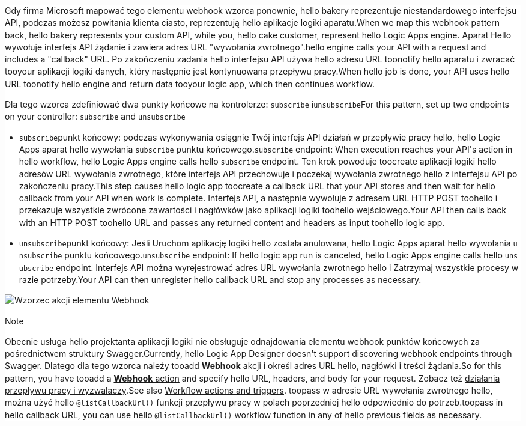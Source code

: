 <span data-ttu-id="c3edc-182">Gdy firma Microsoft mapować tego elementu webhook wzorca ponownie, hello bakery reprezentuje niestandardowego interfejsu API, podczas możesz powitania klienta ciasto, reprezentują hello aplikacje logiki aparatu.</span><span class="sxs-lookup"><span data-stu-id="c3edc-182">When we map this webhook pattern back, hello bakery represents your custom API, while you, hello cake customer, represent hello Logic Apps engine.</span></span> <span data-ttu-id="c3edc-183">Aparat Hello wywołuje interfejs API żądanie i zawiera adres URL "wywołania zwrotnego".</span><span class="sxs-lookup"><span data-stu-id="c3edc-183">hello engine calls your API with a request and includes a "callback" URL.</span></span>
<span data-ttu-id="c3edc-184">Po zakończeniu zadania hello interfejsu API używa hello adresu URL toonotify hello aparatu i zwracać tooyour aplikacji logiki danych, który następnie jest kontynuowana przepływu pracy.</span><span class="sxs-lookup"><span data-stu-id="c3edc-184">When hello job is done, your API uses hello URL toonotify hello engine and return data tooyour logic app, which then continues workflow.</span></span> 

<span data-ttu-id="c3edc-185">Dla tego wzorca zdefiniować dwa punkty końcowe na kontrolerze: `subscribe` i`unsubscribe`</span><span class="sxs-lookup"><span data-stu-id="c3edc-185">For this pattern, set up two endpoints on your controller: `subscribe` and `unsubscribe`</span></span>

*  <span data-ttu-id="c3edc-186">`subscribe`punkt końcowy: podczas wykonywania osiągnie Twój interfejs API działań w przepływie pracy hello, hello Logic Apps aparat hello wywołania `subscribe` punktu końcowego.</span><span class="sxs-lookup"><span data-stu-id="c3edc-186">`subscribe` endpoint: When execution reaches your API's action in hello workflow, hello Logic Apps engine calls hello `subscribe` endpoint.</span></span> <span data-ttu-id="c3edc-187">Ten krok powoduje toocreate aplikacji logiki hello adresów URL wywołania zwrotnego, które interfejs API przechowuje i poczekaj wywołania zwrotnego hello z interfejsu API po zakończeniu pracy.</span><span class="sxs-lookup"><span data-stu-id="c3edc-187">This step causes hello logic app toocreate a callback URL that your API stores and then wait for hello callback from your API when work is complete.</span></span> <span data-ttu-id="c3edc-188">Interfejs API, a następnie wywołuje z adresem URL HTTP POST toohello i przekazuje wszystkie zwrócone zawartości i nagłówków jako aplikacji logiki toohello wejściowego.</span><span class="sxs-lookup"><span data-stu-id="c3edc-188">Your API then calls back with an HTTP POST toohello URL and passes any returned content and headers as input toohello logic app.</span></span>

* <span data-ttu-id="c3edc-189">`unsubscribe`punkt końcowy: Jeśli Uruchom aplikację logiki hello została anulowana, hello Logic Apps aparat hello wywołania `unsubscribe` punktu końcowego.</span><span class="sxs-lookup"><span data-stu-id="c3edc-189">`unsubscribe` endpoint: If hello logic app run is canceled, hello Logic Apps engine calls hello `unsubscribe` endpoint.</span></span> <span data-ttu-id="c3edc-190">Interfejs API można wyrejestrować adres URL wywołania zwrotnego hello i Zatrzymaj wszystkie procesy w razie potrzeby.</span><span class="sxs-lookup"><span data-stu-id="c3edc-190">Your API can then unregister hello callback URL and stop any processes as necessary.</span></span>

![Wzorzec akcji elementu Webhook](./media/logic-apps-create-api-app/custom-api-webhook-action-pattern.png)

> [!NOTE]
> <span data-ttu-id="c3edc-192">Obecnie usługa hello projektanta aplikacji logiki nie obsługuje odnajdowania elementu webhook punktów końcowych za pośrednictwem struktury Swagger.</span><span class="sxs-lookup"><span data-stu-id="c3edc-192">Currently, hello Logic App Designer doesn't support discovering webhook endpoints through Swagger.</span></span> <span data-ttu-id="c3edc-193">Dlatego dla tego wzorca należy tooadd [ **Webhook** akcji](../connectors/connectors-native-webhook.md) i określ adres URL hello, nagłówki i treści żądania.</span><span class="sxs-lookup"><span data-stu-id="c3edc-193">So for this pattern, you have tooadd a [**Webhook** action](../connectors/connectors-native-webhook.md) and specify hello URL, headers, and body for your request.</span></span> <span data-ttu-id="c3edc-194">Zobacz też [działania przepływu pracy i wyzwalaczy](logic-apps-workflow-actions-triggers.md#api-connection-webhook-action).</span><span class="sxs-lookup"><span data-stu-id="c3edc-194">See also [Workflow actions and triggers](logic-apps-workflow-actions-triggers.md#api-connection-webhook-action).</span></span> <span data-ttu-id="c3edc-195">toopass w adresie URL wywołania zwrotnego hello, można użyć hello `@listCallbackUrl()` funkcji przepływu pracy w polach poprzedniej hello odpowiednio do potrzeb.</span><span class="sxs-lookup"><span data-stu-id="c3edc-195">toopass in hello callback URL, you can use hello `@listCallbackUrl()` workflow function in any of hello previous fields as necessary.</span></span>
